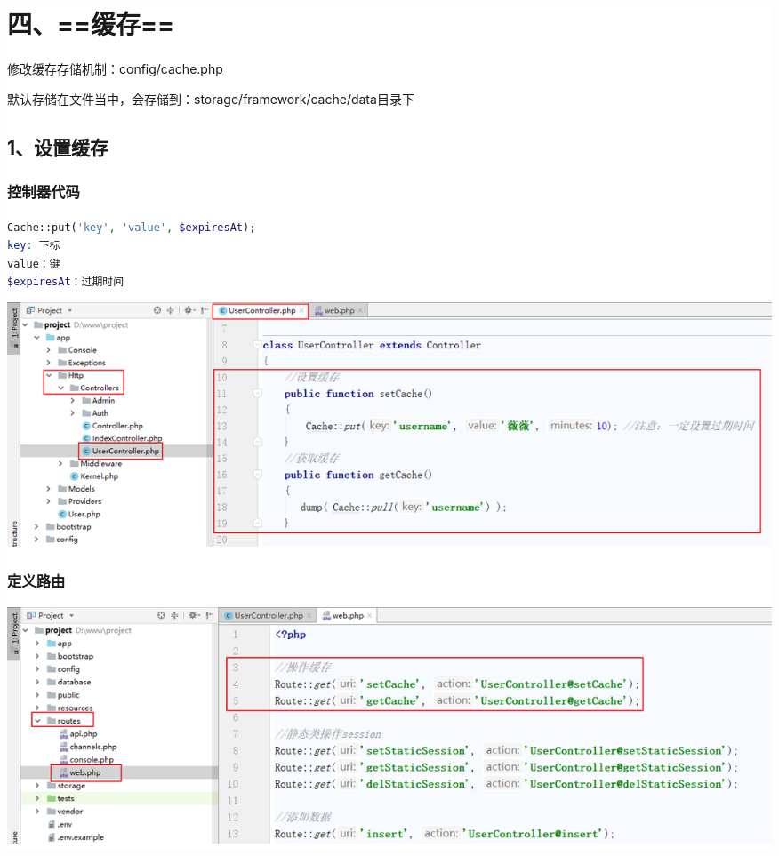 # 四、==缓存==

修改缓存存储机制：config/cache.php

默认存储在文件当中，会存储到：storage/framework/cache/data目录下

## 1、设置缓存

### 控制器代码

```php
Cache::put('key', 'value', $expiresAt);
key: 下标
value：键
$expiresAt：过期时间
```

![1539070741886](assets/1539070741886.png)

### 定义路由

![1539070788033](assets/1539070788033.png)
